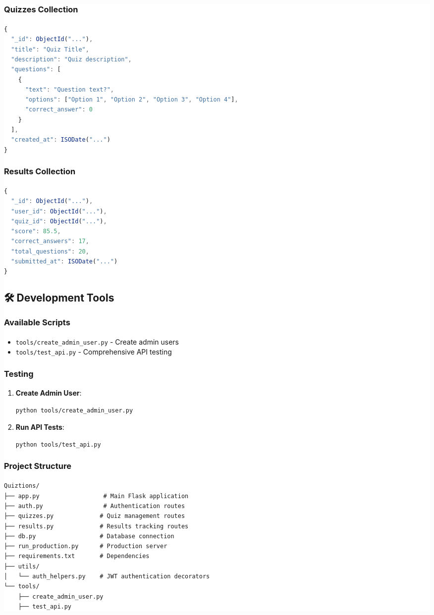 ### Quizzes Collection
```javascript
{
  "_id": ObjectId("..."),
  "title": "Quiz Title",
  "description": "Quiz description",
  "questions": [
    {
      "text": "Question text?",
      "options": ["Option 1", "Option 2", "Option 3", "Option 4"],
      "correct_answer": 0
    }
  ],
  "created_at": ISODate("...")
}
```

### Results Collection
```javascript
{
  "_id": ObjectId("..."),
  "user_id": ObjectId("..."),
  "quiz_id": ObjectId("..."),
  "score": 85.5,
  "correct_answers": 17,
  "total_questions": 20,
  "submitted_at": ISODate("...")
}
```

## 🛠️ Development Tools

### Available Scripts

- `tools/create_admin_user.py` - Create admin users
- `tools/test_api.py` - Comprehensive API testing

### Testing

1. **Create Admin User**:
   ```bash
   python tools/create_admin_user.py
   ```

2. **Run API Tests**:
   ```bash
   python tools/test_api.py
   ```

### Project Structure

```
Quiztions/
├── app.py                  # Main Flask application
├── auth.py                 # Authentication routes
├── quizzes.py             # Quiz management routes
├── results.py             # Results tracking routes
├── db.py                  # Database connection
├── run_production.py      # Production server
├── requirements.txt       # Dependencies
├── utils/
│   └── auth_helpers.py    # JWT authentication decorators
└── tools/
    ├── create_admin_user.py
    ├── test_api.py
```
